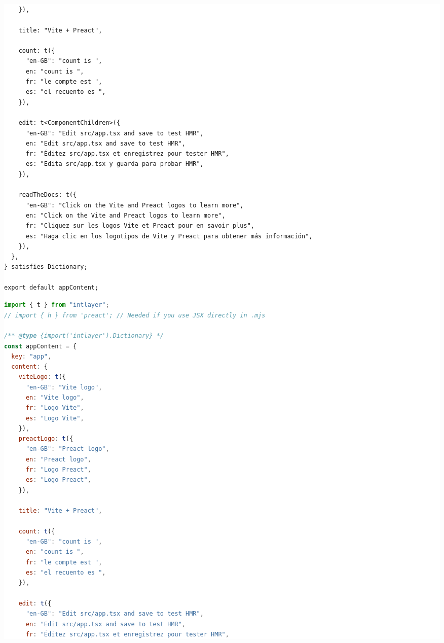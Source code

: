 ```tsx fileName="src/app.content.tsx" contentDeclarationFormat="typescript"
    }),

    title: "Vite + Preact",

    count: t({
      "en-GB": "count is ",
      en: "count is ",
      fr: "le compte est ",
      es: "el recuento es ",
    }),

    edit: t<ComponentChildren>({
      "en-GB": "Edit src/app.tsx and save to test HMR",
      en: "Edit src/app.tsx and save to test HMR",
      fr: "Éditez src/app.tsx et enregistrez pour tester HMR",
      es: "Edita src/app.tsx y guarda para probar HMR",
    }),

    readTheDocs: t({
      "en-GB": "Click on the Vite and Preact logos to learn more",
      en: "Click on the Vite and Preact logos to learn more",
      fr: "Cliquez sur les logos Vite et Preact pour en savoir plus",
      es: "Haga clic en los logotipos de Vite y Preact para obtener más información",
    }),
  },
} satisfies Dictionary;

export default appContent;
```

```javascript fileName="src/app.content.mjs" contentDeclarationFormat="esm"
import { t } from "intlayer";
// import { h } from 'preact'; // Needed if you use JSX directly in .mjs

/** @type {import('intlayer').Dictionary} */
const appContent = {
  key: "app",
  content: {
    viteLogo: t({
      "en-GB": "Vite logo",
      en: "Vite logo",
      fr: "Logo Vite",
      es: "Logo Vite",
    }),
    preactLogo: t({
      "en-GB": "Preact logo",
      en: "Preact logo",
      fr: "Logo Preact",
      es: "Logo Preact",
    }),

    title: "Vite + Preact",

    count: t({
      "en-GB": "count is ",
      en: "count is ",
      fr: "le compte est ",
      es: "el recuento es ",
    }),

    edit: t({
      "en-GB": "Edit src/app.tsx and save to test HMR",
      en: "Edit src/app.tsx and save to test HMR",
      fr: "Éditez src/app.tsx et enregistrez pour tester HMR",
```